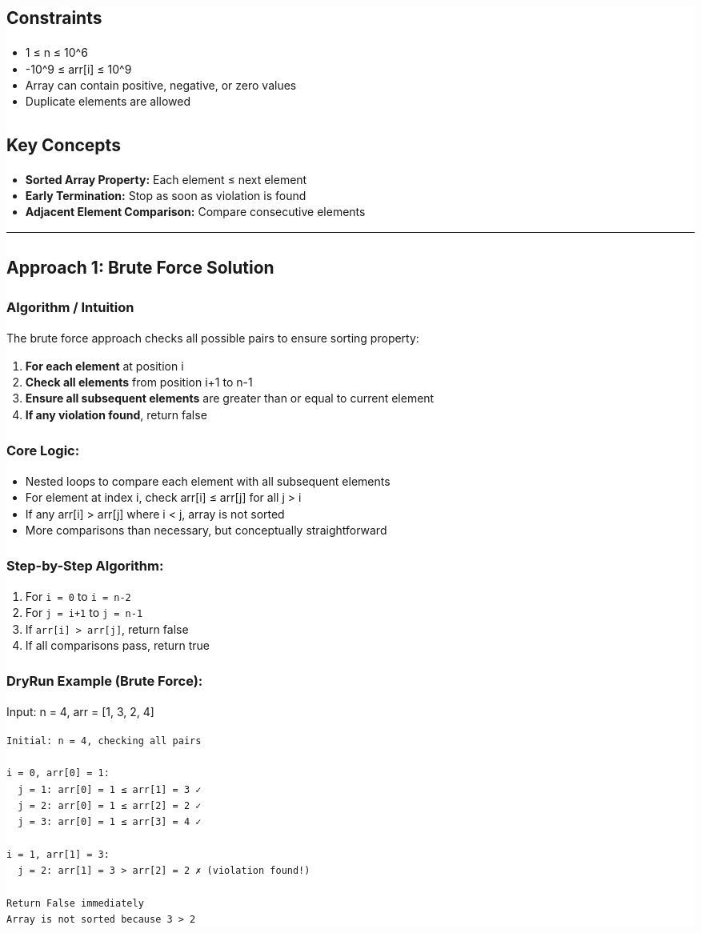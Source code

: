 ## Constraints

- 1 ≤ n ≤ 10^6
- -10^9 ≤ arr[i] ≤ 10^9
- Array can contain positive, negative, or zero values
- Duplicate elements are allowed

## Key Concepts

- **Sorted Array Property:** Each element ≤ next element
- **Early Termination:** Stop as soon as violation is found
- **Adjacent Element Comparison:** Compare consecutive elements


---

## Approach 1: Brute Force Solution

### Algorithm / Intuition

The brute force approach checks all possible pairs to ensure sorting property:
1. **For each element** at position i
2. **Check all elements** from position i+1 to n-1
3. **Ensure all subsequent elements** are greater than or equal to current element
4. **If any violation found**, return false

### Core Logic:
- Nested loops to compare each element with all subsequent elements
- For element at index i, check arr[i] ≤ arr[j] for all j > i
- If any arr[i] > arr[j] where i < j, array is not sorted
- More comparisons than necessary, but conceptually straightforward

### Step-by-Step Algorithm:
1. For `i = 0` to `i = n-2`
2. For `j = i+1` to `j = n-1`
3. If `arr[i] > arr[j]`, return false
4. If all comparisons pass, return true

### DryRun Example (Brute Force):

Input: n = 4, arr = [1, 3, 2, 4]

```
Initial: n = 4, checking all pairs

i = 0, arr[0] = 1:
  j = 1: arr[0] = 1 ≤ arr[1] = 3 ✓
  j = 2: arr[0] = 1 ≤ arr[2] = 2 ✓  
  j = 3: arr[0] = 1 ≤ arr[3] = 4 ✓

i = 1, arr[1] = 3:
  j = 2: arr[1] = 3 > arr[2] = 2 ✗ (violation found!)
  
Return False immediately
Array is not sorted because 3 > 2
```
